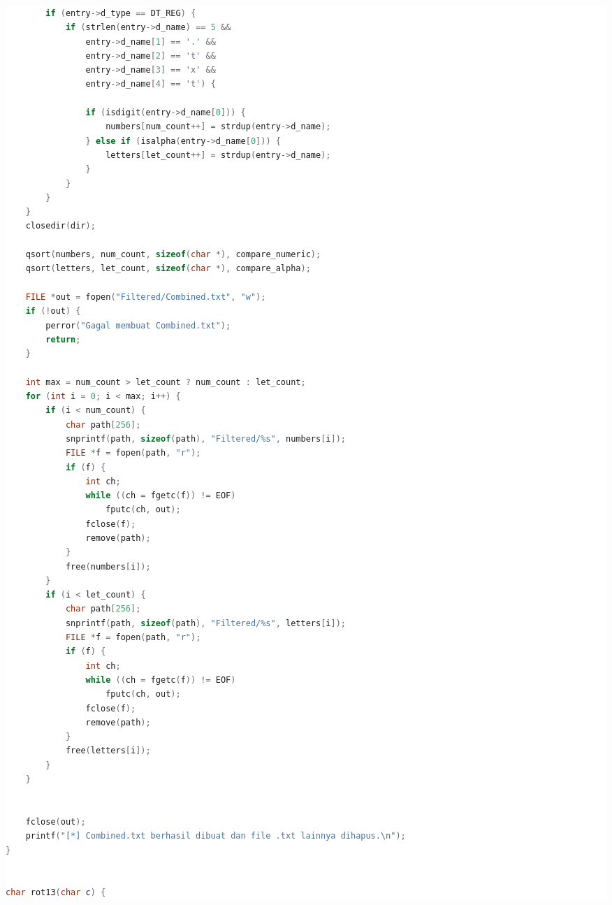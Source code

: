 ```C
        if (entry->d_type == DT_REG) {
            if (strlen(entry->d_name) == 5 &&
                entry->d_name[1] == '.' &&
                entry->d_name[2] == 't' &&
                entry->d_name[3] == 'x' &&
                entry->d_name[4] == 't') {

                if (isdigit(entry->d_name[0])) {
                    numbers[num_count++] = strdup(entry->d_name);
                } else if (isalpha(entry->d_name[0])) {
                    letters[let_count++] = strdup(entry->d_name);
                }
            }
        }
    }
    closedir(dir);

    qsort(numbers, num_count, sizeof(char *), compare_numeric);
    qsort(letters, let_count, sizeof(char *), compare_alpha);

    FILE *out = fopen("Filtered/Combined.txt", "w");
    if (!out) {
        perror("Gagal membuat Combined.txt");
        return;
    }

    int max = num_count > let_count ? num_count : let_count;
    for (int i = 0; i < max; i++) {
        if (i < num_count) {
            char path[256];
            snprintf(path, sizeof(path), "Filtered/%s", numbers[i]);
            FILE *f = fopen(path, "r");
            if (f) {
                int ch;
                while ((ch = fgetc(f)) != EOF)
                    fputc(ch, out);
                fclose(f);
                remove(path);
            }
            free(numbers[i]);
        }
        if (i < let_count) {
            char path[256];
            snprintf(path, sizeof(path), "Filtered/%s", letters[i]);
            FILE *f = fopen(path, "r");
            if (f) {
                int ch;
                while ((ch = fgetc(f)) != EOF)
                    fputc(ch, out);
                fclose(f);
                remove(path);
            }
            free(letters[i]);
        }
    }


    fclose(out);
    printf("[*] Combined.txt berhasil dibuat dan file .txt lainnya dihapus.\n");
}


char rot13(char c) {
```